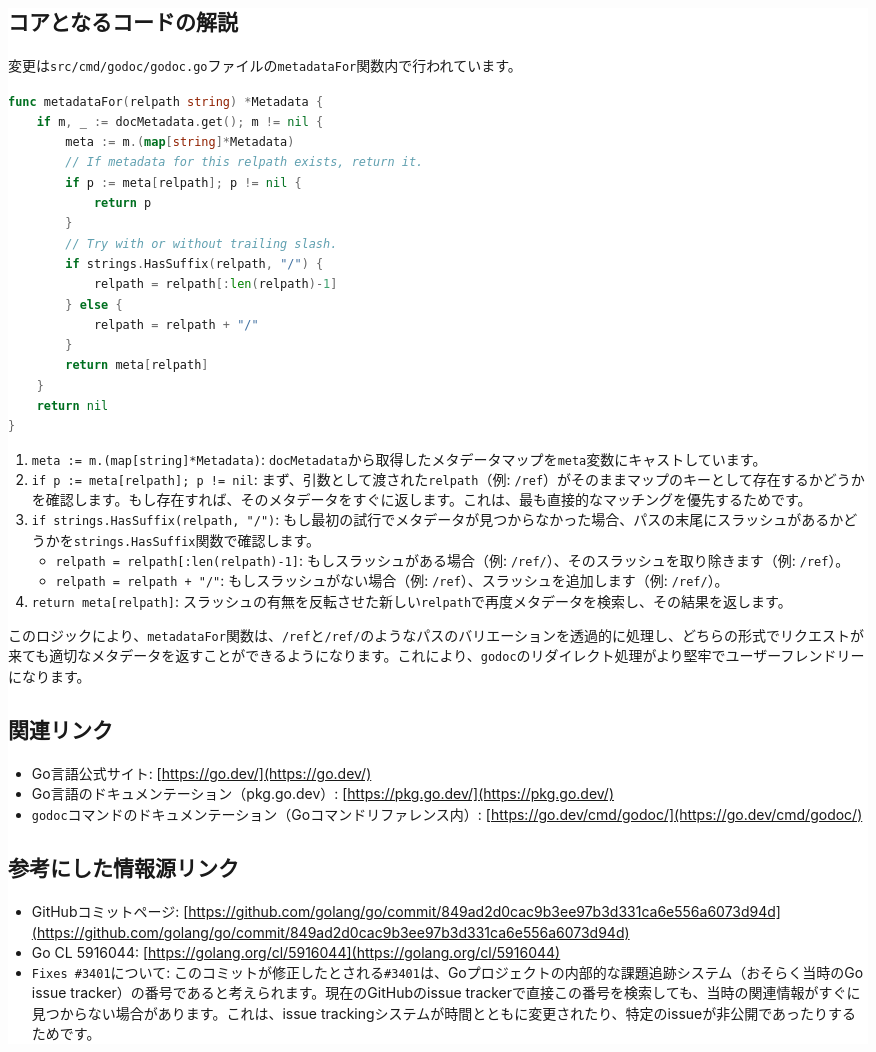 ## コアとなるコードの解説

変更は`src/cmd/godoc/godoc.go`ファイルの`metadataFor`関数内で行われています。

```go
func metadataFor(relpath string) *Metadata {
	if m, _ := docMetadata.get(); m != nil {
		meta := m.(map[string]*Metadata)
		// If metadata for this relpath exists, return it.
		if p := meta[relpath]; p != nil {
			return p
		}
		// Try with or without trailing slash.
		if strings.HasSuffix(relpath, "/") {
			relpath = relpath[:len(relpath)-1]
		} else {
			relpath = relpath + "/"
		}
		return meta[relpath]
	}
	return nil
}
```

1.  `meta := m.(map[string]*Metadata)`: `docMetadata`から取得したメタデータマップを`meta`変数にキャストしています。
2.  `if p := meta[relpath]; p != nil`: まず、引数として渡された`relpath`（例: `/ref`）がそのままマップのキーとして存在するかどうかを確認します。もし存在すれば、そのメタデータをすぐに返します。これは、最も直接的なマッチングを優先するためです。
3.  `if strings.HasSuffix(relpath, "/")`: もし最初の試行でメタデータが見つからなかった場合、パスの末尾にスラッシュがあるかどうかを`strings.HasSuffix`関数で確認します。
    *   `relpath = relpath[:len(relpath)-1]`: もしスラッシュがある場合（例: `/ref/`）、そのスラッシュを取り除きます（例: `/ref`）。
    *   `relpath = relpath + "/"`: もしスラッシュがない場合（例: `/ref`）、スラッシュを追加します（例: `/ref/`）。
4.  `return meta[relpath]`: スラッシュの有無を反転させた新しい`relpath`で再度メタデータを検索し、その結果を返します。

このロジックにより、`metadataFor`関数は、`/ref`と`/ref/`のようなパスのバリエーションを透過的に処理し、どちらの形式でリクエストが来ても適切なメタデータを返すことができるようになります。これにより、`godoc`のリダイレクト処理がより堅牢でユーザーフレンドリーになります。

## 関連リンク

*   Go言語公式サイト: [https://go.dev/](https://go.dev/)
*   Go言語のドキュメンテーション（pkg.go.dev）: [https://pkg.go.dev/](https://pkg.go.dev/)
*   `godoc`コマンドのドキュメンテーション（Goコマンドリファレンス内）: [https://go.dev/cmd/godoc/](https://go.dev/cmd/godoc/)

## 参考にした情報源リンク

*   GitHubコミットページ: [https://github.com/golang/go/commit/849ad2d0cac9b3ee97b3d331ca6e556a6073d94d](https://github.com/golang/go/commit/849ad2d0cac9b3ee97b3d331ca6e556a6073d94d)
*   Go CL 5916044: [https://golang.org/cl/5916044](https://golang.org/cl/5916044)
*   `Fixes #3401`について: このコミットが修正したとされる`#3401`は、Goプロジェクトの内部的な課題追跡システム（おそらく当時のGo issue tracker）の番号であると考えられます。現在のGitHubのissue trackerで直接この番号を検索しても、当時の関連情報がすぐに見つからない場合があります。これは、issue trackingシステムが時間とともに変更されたり、特定のissueが非公開であったりするためです。
